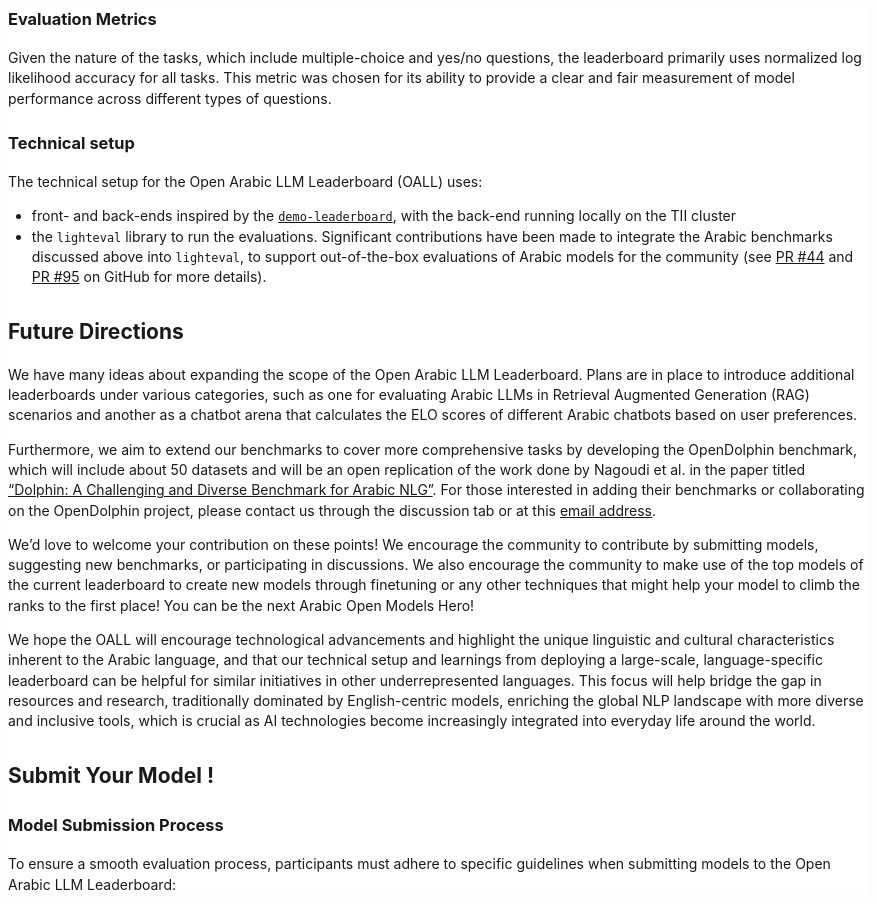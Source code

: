 ### Evaluation Metrics
Given the nature of the tasks, which include multiple-choice and yes/no questions, the leaderboard primarily uses normalized log likelihood accuracy for all tasks. This metric was chosen for its ability to provide a clear and fair measurement of model performance across different types of questions.


### Technical setup
The technical setup for the Open Arabic LLM Leaderboard (OALL) uses: 
- front- and back-ends inspired by the [`demo-leaderboard`](https://huggingface.co/demo-leaderboard-backend), with the back-end running locally on the TII cluster
- the `lighteval` library to run the evaluations. Significant contributions have been made to integrate the Arabic benchmarks discussed above into `lighteval`, to support out-of-the-box evaluations of Arabic models for the community (see [PR #44](https://github.com/huggingface/lighteval/pull/44) and [PR #95](https://github.com/huggingface/lighteval/pull/95) on GitHub for more details).


## Future Directions

We have many ideas about expanding the scope of the Open Arabic LLM Leaderboard. Plans are in place to introduce additional leaderboards under various categories, such as one for evaluating Arabic LLMs in Retrieval Augmented Generation (RAG) scenarios and another as a chatbot arena that calculates the ELO scores of different Arabic chatbots based on user preferences. 

Furthermore, we aim to extend our benchmarks to cover more comprehensive tasks by developing the OpenDolphin benchmark, which will include about 50 datasets and will be an open replication of the work done by Nagoudi et al. in the paper titled [“Dolphin: A Challenging and Diverse Benchmark for Arabic NLG”](https://huggingface.co/papers/2305.14989). For those interested in adding their benchmarks or collaborating on the OpenDolphin project, please contact us through the discussion tab or at this [email address](mailto:elfilali.ali01@gmail.com).

We’d love to welcome your contribution on these points! We encourage the community to contribute by submitting models, suggesting new benchmarks, or participating in discussions. We also encourage the community to make use of the top models of the current leaderboard to create new models through finetuning or any other techniques that might help your model to climb the ranks to the first place! You can be the next Arabic Open Models Hero! 

We hope the OALL will encourage technological advancements and highlight the unique linguistic and cultural characteristics inherent to the Arabic language, and that our technical setup and learnings from deploying a large-scale, language-specific leaderboard can be helpful for similar initiatives in other underrepresented languages. This focus will help bridge the gap in resources and research, traditionally dominated by English-centric models, enriching the global NLP landscape with more diverse and inclusive tools, which is crucial as AI technologies become increasingly integrated into everyday life around the world. 


## Submit Your Model !

### Model Submission Process

To ensure a smooth evaluation process, participants must adhere to specific guidelines when submitting models to the Open Arabic LLM Leaderboard:
